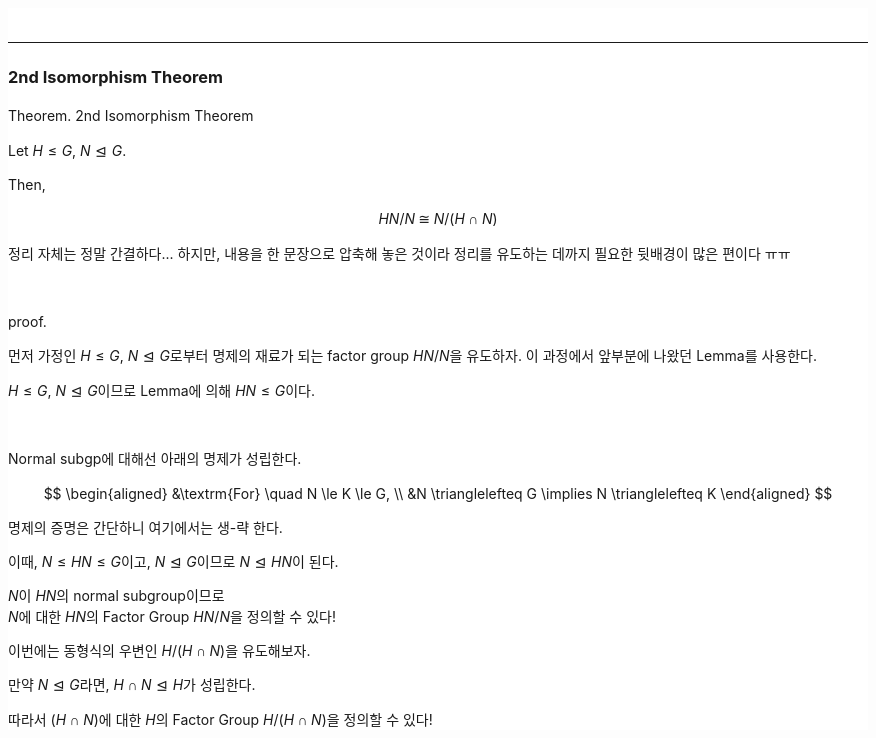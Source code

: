 <br>
<hr>

### 2nd Isomorphism Theorem

<span class="statement-title">Theorem.</span> 2nd Isomorphism Theorem<br>

<div class="statement" markdown="1">

Let $H \le G$, $N \trianglelefteq G$.

Then, 

$$
HN / N \; \cong \; N / {(H \cap N)}
$$

</div>

정리 자체는 정말 간결하다... 하지만, 내용을 한 문장으로 압축해 놓은 것이라 정리를 유도하는 데까지 필요한 뒷배경이 많은 편이다 ㅠㅠ

<br>

<span class="statement-title">proof.</span><br>

<div class="math-statement" markdown="1">

먼저 가정인 $H \le G$, $N \trianglelefteq G$로부터 명제의 재료가 되는 factor group $HN/N$을 유도하자. 이 과정에서 앞부분에 나왔던 Lemma를 사용한다.

$H \le G$, $N \trianglelefteq G$이므로 Lemma에 의해 $HN \le G$이다.

<br>

Normal subgp에 대해선 아래의 명제가 성립한다.

$$
\begin{aligned}
    &\textrm{For} \quad N \le K \le G, \\
    &N \trianglelefteq G \implies N \trianglelefteq K
\end{aligned}
$$

명제의 증명은 간단하니 여기에서는 생-략 한다.

이때, $N \le HN \le G$이고, $N \trianglelefteq G$이므로 $N \trianglelefteq HN$이 된다.

$N$이 $HN$의 normal subgroup이므로<br>
$N$에 대한 $HN$의 Factor Group $HN/N$을 정의할 수 있다!

</div>

<div class="math-statement" markdown="1">

이번에는 동형식의 우변인 $H / (H \cap N)$을 유도해보자.

만약 $N \trianglelefteq G$라면, $H \cap N \trianglelefteq H$가 성립한다.

따라서 $(H \cap N)$에 대한 $H$의 Factor Group $H / (H \cap N)$을 정의할 수 있다!

</div>
